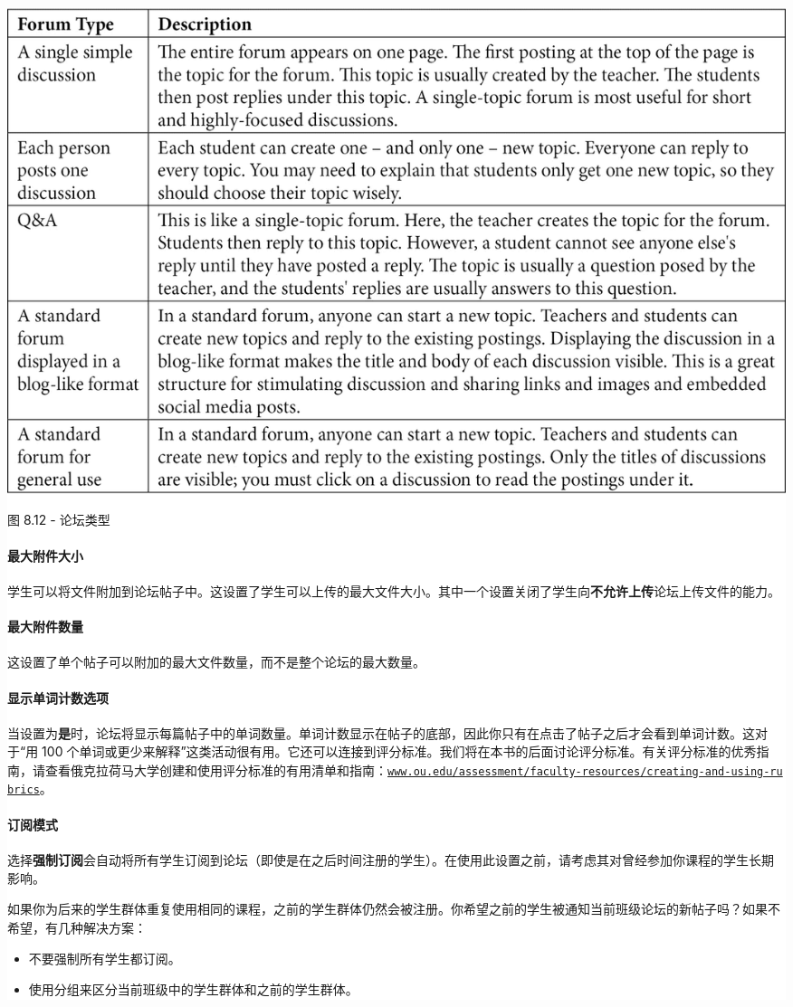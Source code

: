 ![图 8.12 - 论坛类型](img/Figure_8.12_Table_B17288.jpg)

图 8.12 - 论坛类型

#### 最大附件大小

学生可以将文件附加到论坛帖子中。这设置了学生可以上传的最大文件大小。其中一个设置关闭了学生向**不允许上传**论坛上传文件的能力。

#### 最大附件数量

这设置了单个帖子可以附加的最大文件数量，而不是整个论坛的最大数量。

#### 显示单词计数选项

当设置为**是**时，论坛将显示每篇帖子中的单词数量。单词计数显示在帖子的底部，因此你只有在点击了帖子之后才会看到单词计数。这对于“用 100 个单词或更少来解释”这类活动很有用。它还可以连接到评分标准。我们将在本书的后面讨论评分标准。有关评分标准的优秀指南，请查看俄克拉荷马大学创建和使用评分标准的有用清单和指南：[`www.ou.edu/assessment/faculty-resources/creating-and-using-rubrics`](https://www.ou.edu/assessment/faculty-resources/creating-and-using-rubrics)。

#### 订阅模式

选择**强制订阅**会自动将所有学生订阅到论坛（即使是在之后时间注册的学生）。在使用此设置之前，请考虑其对曾经参加你课程的学生长期影响。

如果你为后来的学生群体重复使用相同的课程，之前的学生群体仍然会被注册。你希望之前的学生被通知当前班级论坛的新帖子吗？如果不希望，有几种解决方案：

+   不要强制所有学生都订阅。

+   使用分组来区分当前班级中的学生群体和之前的学生群体。
